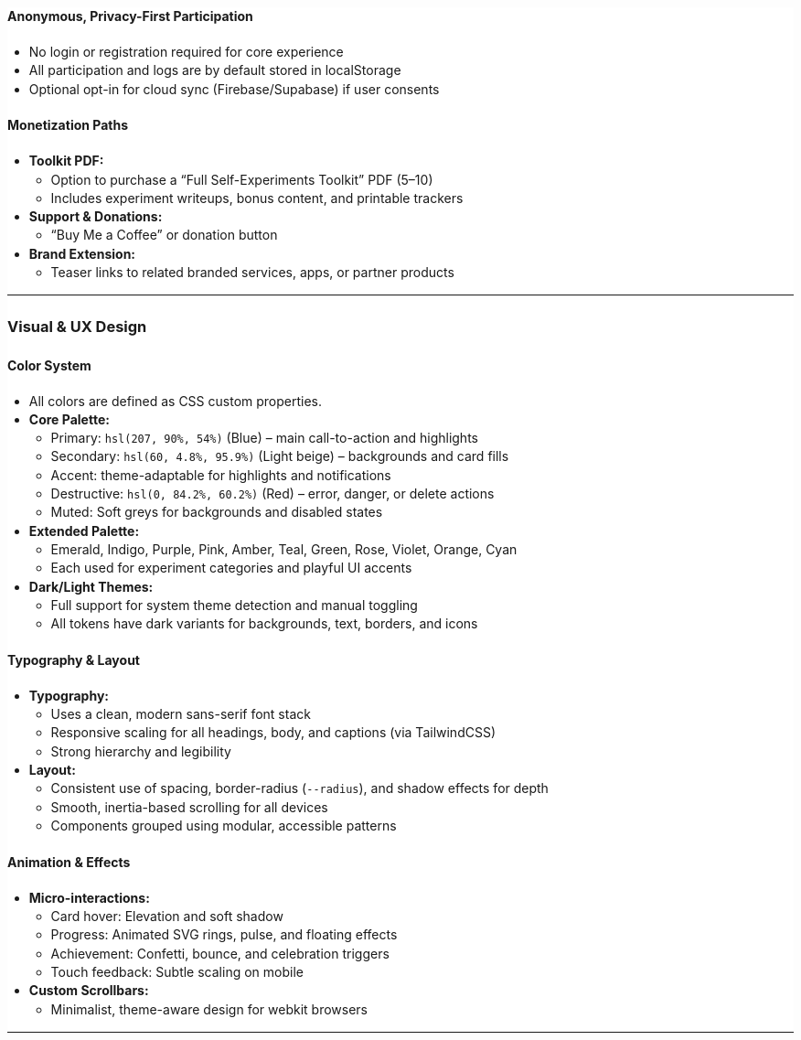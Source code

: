 #### Anonymous, Privacy-First Participation
- No login or registration required for core experience
- All participation and logs are by default stored in localStorage
- Optional opt-in for cloud sync (Firebase/Supabase) if user consents

#### Monetization Paths
- **Toolkit PDF:**
  - Option to purchase a “Full Self-Experiments Toolkit” PDF ($5–$10)  
  - Includes experiment writeups, bonus content, and printable trackers
- **Support & Donations:**
  - “Buy Me a Coffee” or donation button
- **Brand Extension:**
  - Teaser links to related branded services, apps, or partner products

---

### Visual & UX Design

#### Color System
- All colors are defined as CSS custom properties.
- **Core Palette:**
  - Primary: `hsl(207, 90%, 54%)` (Blue) – main call-to-action and highlights
  - Secondary: `hsl(60, 4.8%, 95.9%)` (Light beige) – backgrounds and card fills
  - Accent: theme-adaptable for highlights and notifications
  - Destructive: `hsl(0, 84.2%, 60.2%)` (Red) – error, danger, or delete actions
  - Muted: Soft greys for backgrounds and disabled states
- **Extended Palette:**
  - Emerald, Indigo, Purple, Pink, Amber, Teal, Green, Rose, Violet, Orange, Cyan
  - Each used for experiment categories and playful UI accents
- **Dark/Light Themes:**
  - Full support for system theme detection and manual toggling
  - All tokens have dark variants for backgrounds, text, borders, and icons

#### Typography & Layout
- **Typography:**
  - Uses a clean, modern sans-serif font stack
  - Responsive scaling for all headings, body, and captions (via TailwindCSS)
  - Strong hierarchy and legibility
- **Layout:**
  - Consistent use of spacing, border-radius (`--radius`), and shadow effects for depth
  - Smooth, inertia-based scrolling for all devices
  - Components grouped using modular, accessible patterns

#### Animation & Effects
- **Micro-interactions:**
  - Card hover: Elevation and soft shadow
  - Progress: Animated SVG rings, pulse, and floating effects
  - Achievement: Confetti, bounce, and celebration triggers
  - Touch feedback: Subtle scaling on mobile
- **Custom Scrollbars:**
  - Minimalist, theme-aware design for webkit browsers

---